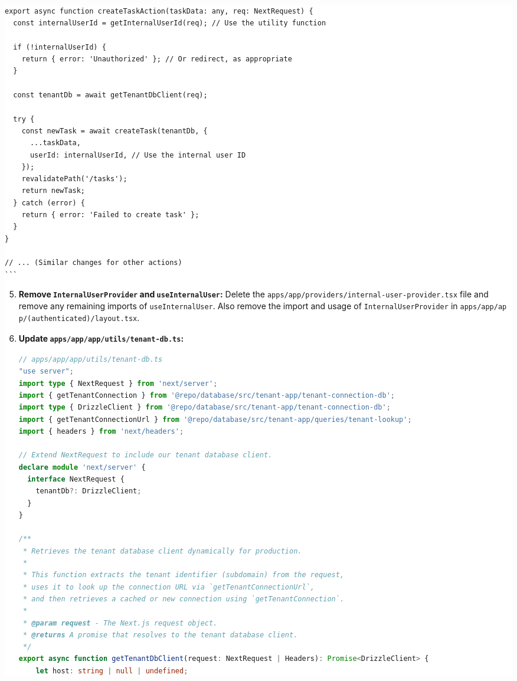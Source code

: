     export async function createTaskAction(taskData: any, req: NextRequest) {
      const internalUserId = getInternalUserId(req); // Use the utility function

      if (!internalUserId) {
        return { error: 'Unauthorized' }; // Or redirect, as appropriate
      }

      const tenantDb = await getTenantDbClient(req);

      try {
        const newTask = await createTask(tenantDb, {
          ...taskData,
          userId: internalUserId, // Use the internal user ID
        });
        revalidatePath('/tasks');
        return newTask;
      } catch (error) {
        return { error: 'Failed to create task' };
      }
    }

    // ... (Similar changes for other actions)
    ```

5.  **Remove `InternalUserProvider` and `useInternalUser`:** Delete the `apps/app/providers/internal-user-provider.tsx` file and remove any remaining imports of `useInternalUser`.  Also remove the import and usage of `InternalUserProvider` in `apps/app/app/(authenticated)/layout.tsx`.

6. **Update `apps/app/app/utils/tenant-db.ts`:**
    ```typescript
    // apps/app/app/utils/tenant-db.ts
    "use server";
    import type { NextRequest } from 'next/server';
    import { getTenantConnection } from '@repo/database/src/tenant-app/tenant-connection-db';
    import type { DrizzleClient } from '@repo/database/src/tenant-app/tenant-connection-db';
    import { getTenantConnectionUrl } from '@repo/database/src/tenant-app/queries/tenant-lookup';
    import { headers } from 'next/headers';

    // Extend NextRequest to include our tenant database client.
    declare module 'next/server' {
      interface NextRequest {
        tenantDb?: DrizzleClient;
      }
    }

    /**
     * Retrieves the tenant database client dynamically for production.
     *
     * This function extracts the tenant identifier (subdomain) from the request,
     * uses it to look up the connection URL via `getTenantConnectionUrl`,
     * and then retrieves a cached or new connection using `getTenantConnection`.
     *
     * @param request - The Next.js request object.
     * @returns A promise that resolves to the tenant database client.
     */
    export async function getTenantDbClient(request: NextRequest | Headers): Promise<DrizzleClient> {
        let host: string | null | undefined;
